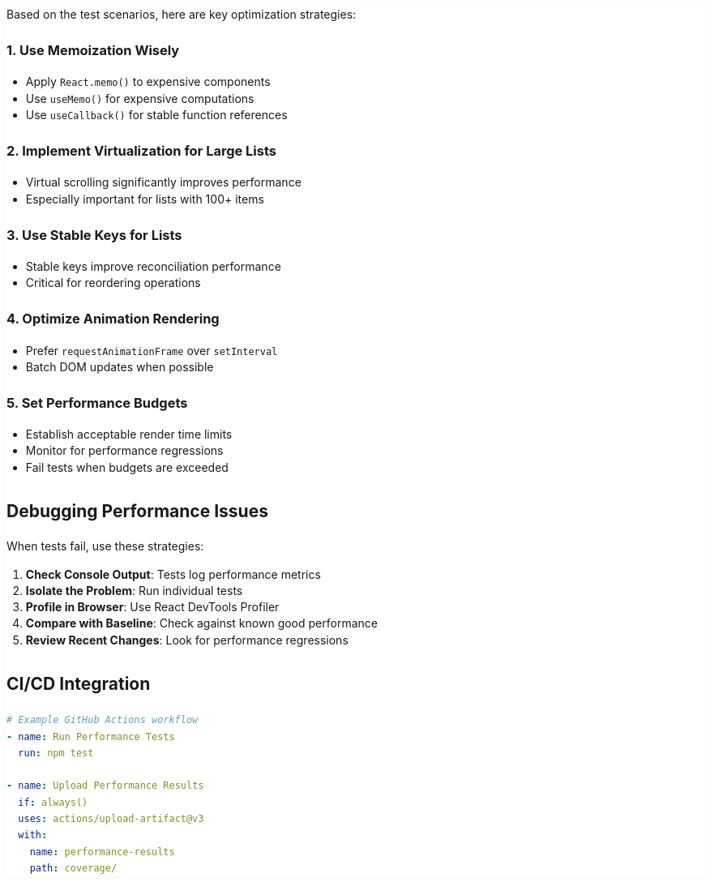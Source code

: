 Based on the test scenarios, here are key optimization strategies:

### 1. Use Memoization Wisely

- Apply `React.memo()` to expensive components
- Use `useMemo()` for expensive computations
- Use `useCallback()` for stable function references

### 2. Implement Virtualization for Large Lists

- Virtual scrolling significantly improves performance
- Especially important for lists with 100+ items

### 3. Use Stable Keys for Lists

- Stable keys improve reconciliation performance
- Critical for reordering operations

### 4. Optimize Animation Rendering

- Prefer `requestAnimationFrame` over `setInterval`
- Batch DOM updates when possible

### 5. Set Performance Budgets

- Establish acceptable render time limits
- Monitor for performance regressions
- Fail tests when budgets are exceeded

## Debugging Performance Issues

When tests fail, use these strategies:

1. **Check Console Output**: Tests log performance metrics
2. **Isolate the Problem**: Run individual tests
3. **Profile in Browser**: Use React DevTools Profiler
4. **Compare with Baseline**: Check against known good performance
5. **Review Recent Changes**: Look for performance regressions

## CI/CD Integration

```yaml
# Example GitHub Actions workflow
- name: Run Performance Tests
  run: npm test

- name: Upload Performance Results
  if: always()
  uses: actions/upload-artifact@v3
  with:
    name: performance-results
    path: coverage/
```
